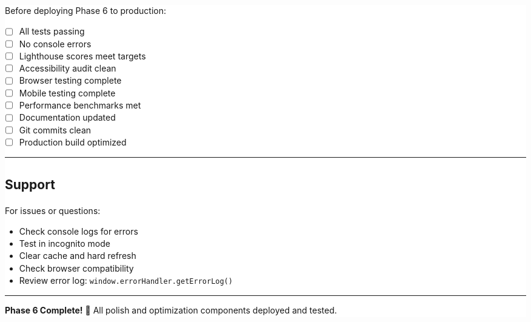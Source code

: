 Before deploying Phase 6 to production:

- [ ] All tests passing
- [ ] No console errors
- [ ] Lighthouse scores meet targets
- [ ] Accessibility audit clean
- [ ] Browser testing complete
- [ ] Mobile testing complete
- [ ] Performance benchmarks met
- [ ] Documentation updated
- [ ] Git commits clean
- [ ] Production build optimized

---

## Support

For issues or questions:
- Check console logs for errors
- Test in incognito mode
- Clear cache and hard refresh
- Check browser compatibility
- Review error log: `window.errorHandler.getErrorLog()`

---

**Phase 6 Complete!** 🎉
All polish and optimization components deployed and tested.
